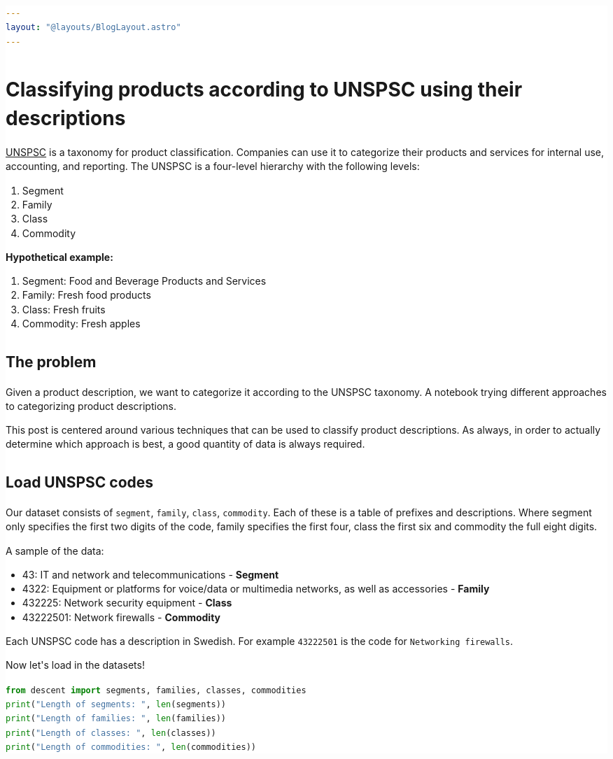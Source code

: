 ```yaml
---
layout: "@layouts/BlogLayout.astro"
---
```


# Classifying products according to UNSPSC using their descriptions
[UNSPSC](https://en.wikipedia.org/wiki/UNSPSC) is a taxonomy for product classification. Companies can use it to categorize their products and services for internal use, accounting, and reporting.
The UNSPSC is a four-level hierarchy with the following levels:
1. Segment
2. Family
3. Class
4. Commodity

**Hypothetical example:**
1. Segment: Food and Beverage Products and Services
2. Family: Fresh food products
3. Class: Fresh fruits
4. Commodity: Fresh apples

## The problem
Given a product description, we want to categorize it according to the UNSPSC taxonomy.
A notebook trying different approaches to categorizing product descriptions.

<aside>This post is centered around various techniques that can be used to classify product descriptions. As always, in order to actually determine which approach is best, a good quantity of data is always required.</aside>

## Load UNSPSC codes
Our dataset consists of `segment`, `family`, `class`, `commodity`. Each of these is a table of prefixes and descriptions. Where segment only specifies the first two digits of the code, family specifies the first four, class the first six and commodity the full eight digits. 

A sample of the data:
- 43: IT and network and telecommunications - **Segment**
- 4322: Equipment or platforms for voice/data or multimedia networks, as well as accessories - **Family**
- 432225: Network security equipment - **Class**
- 43222501: Network firewalls - **Commodity**

Each UNSPSC code has a description in Swedish. For example `43222501` is the code for `Networking firewalls`.

Now let's load in the datasets!


```python
from descent import segments, families, classes, commodities
print("Length of segments: ", len(segments))
print("Length of families: ", len(families))
print("Length of classes: ", len(classes))
print("Length of commodities: ", len(commodities))
```
